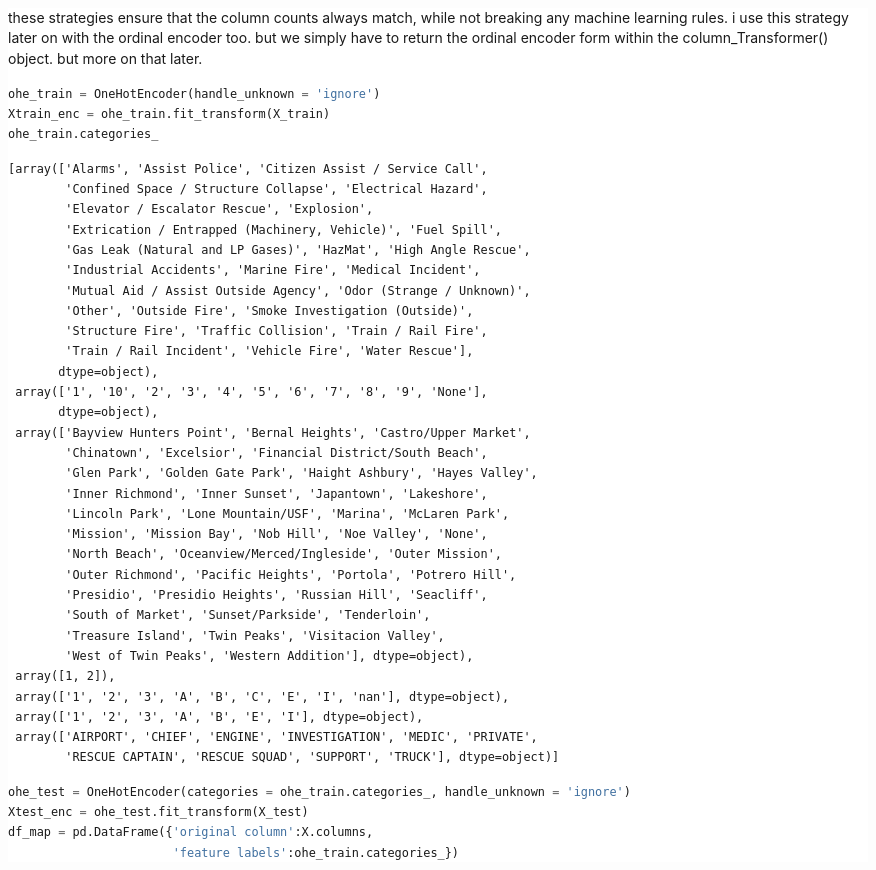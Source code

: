 these strategies ensure that the column counts always match, while not breaking any machine learning rules. i use this strategy later on with the ordinal encoder too. but we simply have to return the ordinal encoder form within the column_Transformer() object. but more on that later.

```python
ohe_train = OneHotEncoder(handle_unknown = 'ignore')
Xtrain_enc = ohe_train.fit_transform(X_train)
ohe_train.categories_
```




    [array(['Alarms', 'Assist Police', 'Citizen Assist / Service Call',
            'Confined Space / Structure Collapse', 'Electrical Hazard',
            'Elevator / Escalator Rescue', 'Explosion',
            'Extrication / Entrapped (Machinery, Vehicle)', 'Fuel Spill',
            'Gas Leak (Natural and LP Gases)', 'HazMat', 'High Angle Rescue',
            'Industrial Accidents', 'Marine Fire', 'Medical Incident',
            'Mutual Aid / Assist Outside Agency', 'Odor (Strange / Unknown)',
            'Other', 'Outside Fire', 'Smoke Investigation (Outside)',
            'Structure Fire', 'Traffic Collision', 'Train / Rail Fire',
            'Train / Rail Incident', 'Vehicle Fire', 'Water Rescue'],
           dtype=object),
     array(['1', '10', '2', '3', '4', '5', '6', '7', '8', '9', 'None'],
           dtype=object),
     array(['Bayview Hunters Point', 'Bernal Heights', 'Castro/Upper Market',
            'Chinatown', 'Excelsior', 'Financial District/South Beach',
            'Glen Park', 'Golden Gate Park', 'Haight Ashbury', 'Hayes Valley',
            'Inner Richmond', 'Inner Sunset', 'Japantown', 'Lakeshore',
            'Lincoln Park', 'Lone Mountain/USF', 'Marina', 'McLaren Park',
            'Mission', 'Mission Bay', 'Nob Hill', 'Noe Valley', 'None',
            'North Beach', 'Oceanview/Merced/Ingleside', 'Outer Mission',
            'Outer Richmond', 'Pacific Heights', 'Portola', 'Potrero Hill',
            'Presidio', 'Presidio Heights', 'Russian Hill', 'Seacliff',
            'South of Market', 'Sunset/Parkside', 'Tenderloin',
            'Treasure Island', 'Twin Peaks', 'Visitacion Valley',
            'West of Twin Peaks', 'Western Addition'], dtype=object),
     array([1, 2]),
     array(['1', '2', '3', 'A', 'B', 'C', 'E', 'I', 'nan'], dtype=object),
     array(['1', '2', '3', 'A', 'B', 'E', 'I'], dtype=object),
     array(['AIRPORT', 'CHIEF', 'ENGINE', 'INVESTIGATION', 'MEDIC', 'PRIVATE',
            'RESCUE CAPTAIN', 'RESCUE SQUAD', 'SUPPORT', 'TRUCK'], dtype=object)]




```python

```


```python
ohe_test = OneHotEncoder(categories = ohe_train.categories_, handle_unknown = 'ignore')
Xtest_enc = ohe_test.fit_transform(X_test)
df_map = pd.DataFrame({'original column':X.columns,
                       'feature labels':ohe_train.categories_})
```
